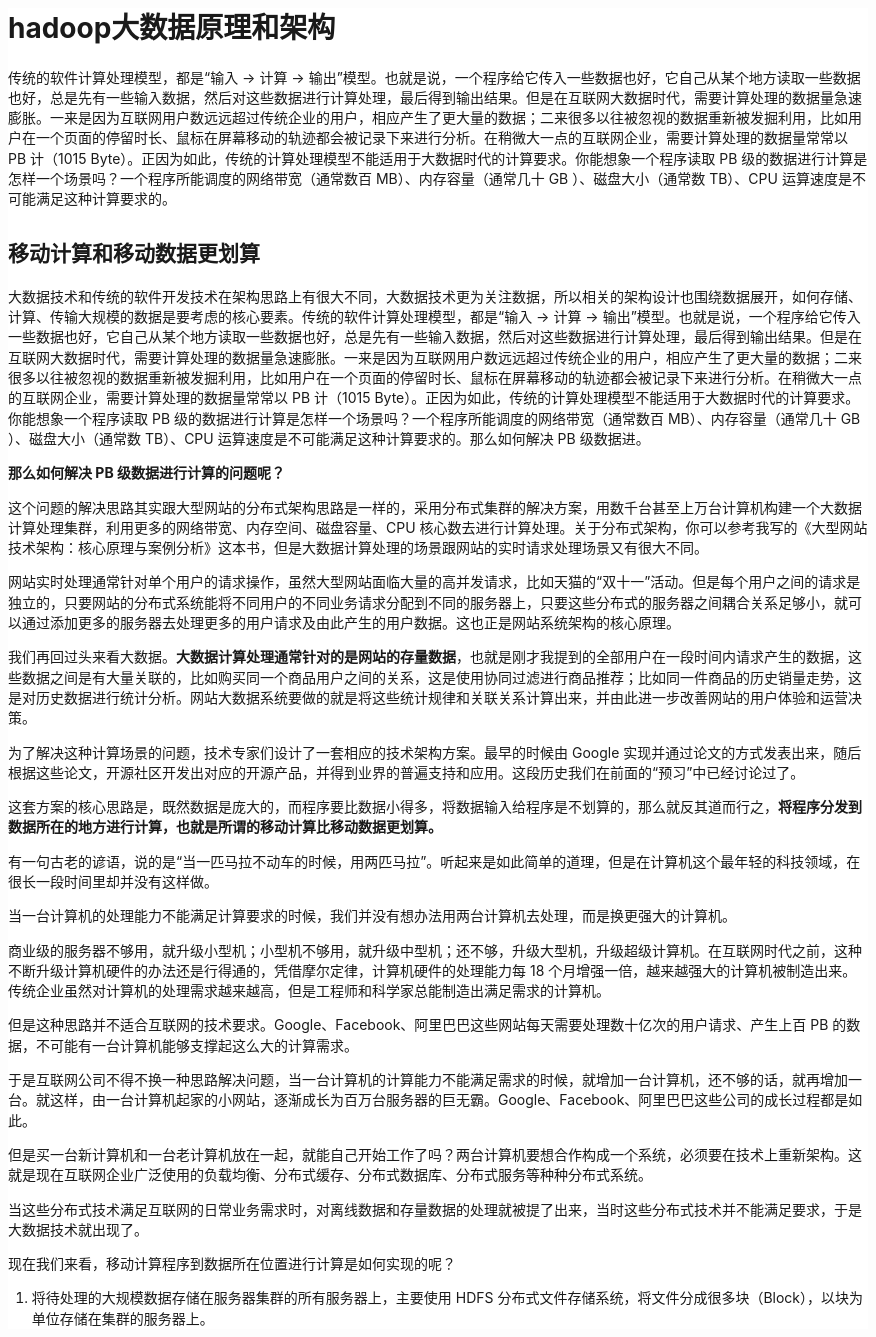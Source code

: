 
# hadoop大数据原理和架构

传统的软件计算处理模型，都是“输入 -> 计算 -> 输出”模型。也就是说，一个程序给它传入一些数据也好，它自己从某个地方读取一些数据也好，总是先有一些输入数据，然后对这些数据进行计算处理，最后得到输出结果。但是在互联网大数据时代，需要计算处理的数据量急速膨胀。一来是因为互联网用户数远远超过传统企业的用户，相应产生了更大量的数据；二来很多以往被忽视的数据重新被发掘利用，比如用户在一个页面的停留时长、鼠标在屏幕移动的轨迹都会被记录下来进行分析。在稍微大一点的互联网企业，需要计算处理的数据量常常以 PB 计（1015 Byte）。正因为如此，传统的计算处理模型不能适用于大数据时代的计算要求。你能想象一个程序读取 PB 级的数据进行计算是怎样一个场景吗？一个程序所能调度的网络带宽（通常数百 MB）、内存容量（通常几十 GB ）、磁盘大小（通常数 TB）、CPU 运算速度是不可能满足这种计算要求的。



## 移动计算和移动数据更划算

大数据技术和传统的软件开发技术在架构思路上有很大不同，大数据技术更为关注数据，所以相关的架构设计也围绕数据展开，如何存储、计算、传输大规模的数据是要考虑的核心要素。传统的软件计算处理模型，都是“输入  ->  计算  ->  输出”模型。也就是说，一个程序给它传入一些数据也好，它自己从某个地方读取一些数据也好，总是先有一些输入数据，然后对这些数据进行计算处理，最后得到输出结果。但是在互联网大数据时代，需要计算处理的数据量急速膨胀。一来是因为互联网用户数远远超过传统企业的用户，相应产生了更大量的数据；二来很多以往被忽视的数据重新被发掘利用，比如用户在一个页面的停留时长、鼠标在屏幕移动的轨迹都会被记录下来进行分析。在稍微大一点的互联网企业，需要计算处理的数据量常常以 PB 计（1015 Byte）。正因为如此，传统的计算处理模型不能适用于大数据时代的计算要求。你能想象一个程序读取 PB 级的数据进行计算是怎样一个场景吗？一个程序所能调度的网络带宽（通常数百 MB）、内存容量（通常几十 GB ）、磁盘大小（通常数 TB）、CPU 运算速度是不可能满足这种计算要求的。那么如何解决 PB 级数据进。



**那么如何解决 PB 级数据进行计算的问题呢？**

这个问题的解决思路其实跟大型网站的分布式架构思路是一样的，采用分布式集群的解决方案，用数千台甚至上万台计算机构建一个大数据计算处理集群，利用更多的网络带宽、内存空间、磁盘容量、CPU 核心数去进行计算处理。关于分布式架构，你可以参考我写的《大型网站技术架构：核心原理与案例分析》这本书，但是大数据计算处理的场景跟网站的实时请求处理场景又有很大不同。

网站实时处理通常针对单个用户的请求操作，虽然大型网站面临大量的高并发请求，比如天猫的“双十一”活动。但是每个用户之间的请求是独立的，只要网站的分布式系统能将不同用户的不同业务请求分配到不同的服务器上，只要这些分布式的服务器之间耦合关系足够小，就可以通过添加更多的服务器去处理更多的用户请求及由此产生的用户数据。这也正是网站系统架构的核心原理。

我们再回过头来看大数据。**大数据计算处理通常针对的是网站的存量数据**，也就是刚才我提到的全部用户在一段时间内请求产生的数据，这些数据之间是有大量关联的，比如购买同一个商品用户之间的关系，这是使用协同过滤进行商品推荐；比如同一件商品的历史销量走势，这是对历史数据进行统计分析。网站大数据系统要做的就是将这些统计规律和关联关系计算出来，并由此进一步改善网站的用户体验和运营决策。

为了解决这种计算场景的问题，技术专家们设计了一套相应的技术架构方案。最早的时候由 Google 实现并通过论文的方式发表出来，随后根据这些论文，开源社区开发出对应的开源产品，并得到业界的普遍支持和应用。这段历史我们在前面的“预习”中已经讨论过了。

这套方案的核心思路是，既然数据是庞大的，而程序要比数据小得多，将数据输入给程序是不划算的，那么就反其道而行之，**将程序分发到数据所在的地方进行计算，也就是所谓的移动计算比移动数据更划算。**

有一句古老的谚语，说的是“当一匹马拉不动车的时候，用两匹马拉”。听起来是如此简单的道理，但是在计算机这个最年轻的科技领域，在很长一段时间里却并没有这样做。

当一台计算机的处理能力不能满足计算要求的时候，我们并没有想办法用两台计算机去处理，而是换更强大的计算机。

商业级的服务器不够用，就升级小型机；小型机不够用，就升级中型机；还不够，升级大型机，升级超级计算机。在互联网时代之前，这种不断升级计算机硬件的办法还是行得通的，凭借摩尔定律，计算机硬件的处理能力每 18 个月增强一倍，越来越强大的计算机被制造出来。传统企业虽然对计算机的处理需求越来越高，但是工程师和科学家总能制造出满足需求的计算机。

但是这种思路并不适合互联网的技术要求。Google、Facebook、阿里巴巴这些网站每天需要处理数十亿次的用户请求、产生上百 PB 的数据，不可能有一台计算机能够支撑起这么大的计算需求。

于是互联网公司不得不换一种思路解决问题，当一台计算机的计算能力不能满足需求的时候，就增加一台计算机，还不够的话，就再增加一台。就这样，由一台计算机起家的小网站，逐渐成长为百万台服务器的巨无霸。Google、Facebook、阿里巴巴这些公司的成长过程都是如此。

但是买一台新计算机和一台老计算机放在一起，就能自己开始工作了吗？两台计算机要想合作构成一个系统，必须要在技术上重新架构。这就是现在互联网企业广泛使用的负载均衡、分布式缓存、分布式数据库、分布式服务等种种分布式系统。

当这些分布式技术满足互联网的日常业务需求时，对离线数据和存量数据的处理就被提了出来，当时这些分布式技术并不能满足要求，于是大数据技术就出现了。

现在我们来看，移动计算程序到数据所在位置进行计算是如何实现的呢？

1. 将待处理的大规模数据存储在服务器集群的所有服务器上，主要使用 HDFS 分布式文件存储系统，将文件分成很多块（Block），以块为单位存储在集群的服务器上。
